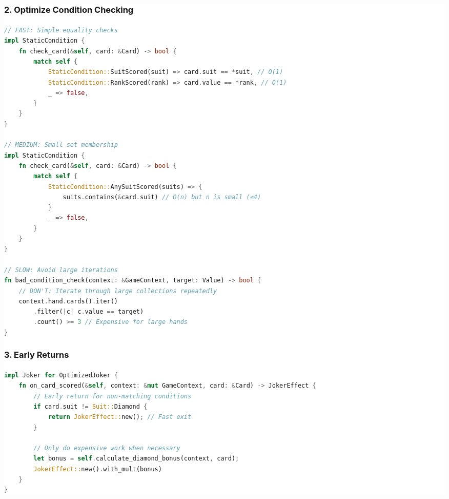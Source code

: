 ### 2. Optimize Condition Checking

```rust
// FAST: Simple equality checks
impl StaticCondition {
    fn check_card(&self, card: &Card) -> bool {
        match self {
            StaticCondition::SuitScored(suit) => card.suit == *suit, // O(1)
            StaticCondition::RankScored(rank) => card.value == *rank, // O(1)
            _ => false,
        }
    }
}

// MEDIUM: Small set membership
impl StaticCondition {
    fn check_card(&self, card: &Card) -> bool {
        match self {
            StaticCondition::AnySuitScored(suits) => {
                suits.contains(&card.suit) // O(n) but n is small (≤4)
            }
            _ => false,
        }
    }
}

// SLOW: Avoid large iterations
fn bad_condition_check(context: &GameContext, target: Value) -> bool {
    // DON'T: Iterate through large collections repeatedly
    context.hand.cards().iter()
        .filter(|c| c.value == target)
        .count() >= 3 // Expensive for large hands
}
```

### 3. Early Returns

```rust
impl Joker for OptimizedJoker {
    fn on_card_scored(&self, context: &mut GameContext, card: &Card) -> JokerEffect {
        // Early return for non-matching conditions
        if card.suit != Suit::Diamond {
            return JokerEffect::new(); // Fast exit
        }
        
        // Only do expensive work when necessary
        let bonus = self.calculate_diamond_bonus(context, card);
        JokerEffect::new().with_mult(bonus)
    }
}
```

